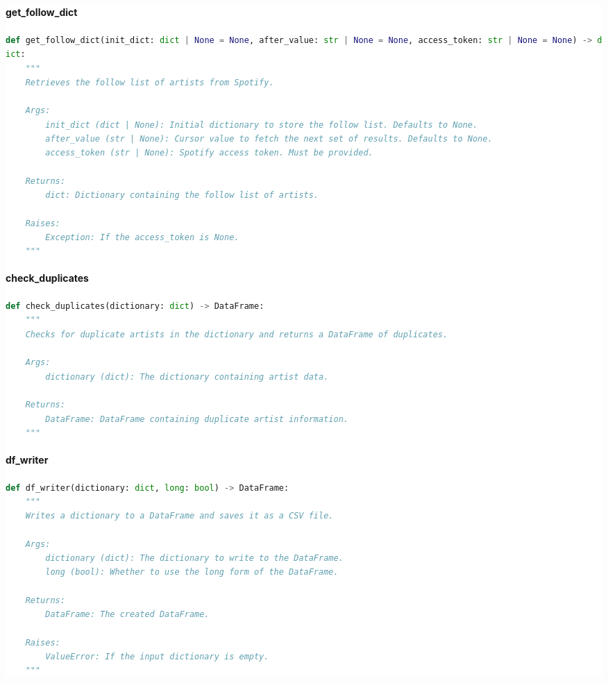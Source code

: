 #### get_follow_dict
```python
def get_follow_dict(init_dict: dict | None = None, after_value: str | None = None, access_token: str | None = None) -> dict:
    """
    Retrieves the follow list of artists from Spotify.

    Args:
        init_dict (dict | None): Initial dictionary to store the follow list. Defaults to None.
        after_value (str | None): Cursor value to fetch the next set of results. Defaults to None.
        access_token (str | None): Spotify access token. Must be provided.

    Returns:
        dict: Dictionary containing the follow list of artists.

    Raises:
        Exception: If the access_token is None.
    """
```

#### check_duplicates
```python
def check_duplicates(dictionary: dict) -> DataFrame:
    """
    Checks for duplicate artists in the dictionary and returns a DataFrame of duplicates.

    Args:
        dictionary (dict): The dictionary containing artist data.

    Returns:
        DataFrame: DataFrame containing duplicate artist information.
    """
```

#### df_writer
```python
def df_writer(dictionary: dict, long: bool) -> DataFrame:
    """
    Writes a dictionary to a DataFrame and saves it as a CSV file.

    Args:
        dictionary (dict): The dictionary to write to the DataFrame.
        long (bool): Whether to use the long form of the DataFrame.

    Returns:
        DataFrame: The created DataFrame.

    Raises:
        ValueError: If the input dictionary is empty.
    """
```
